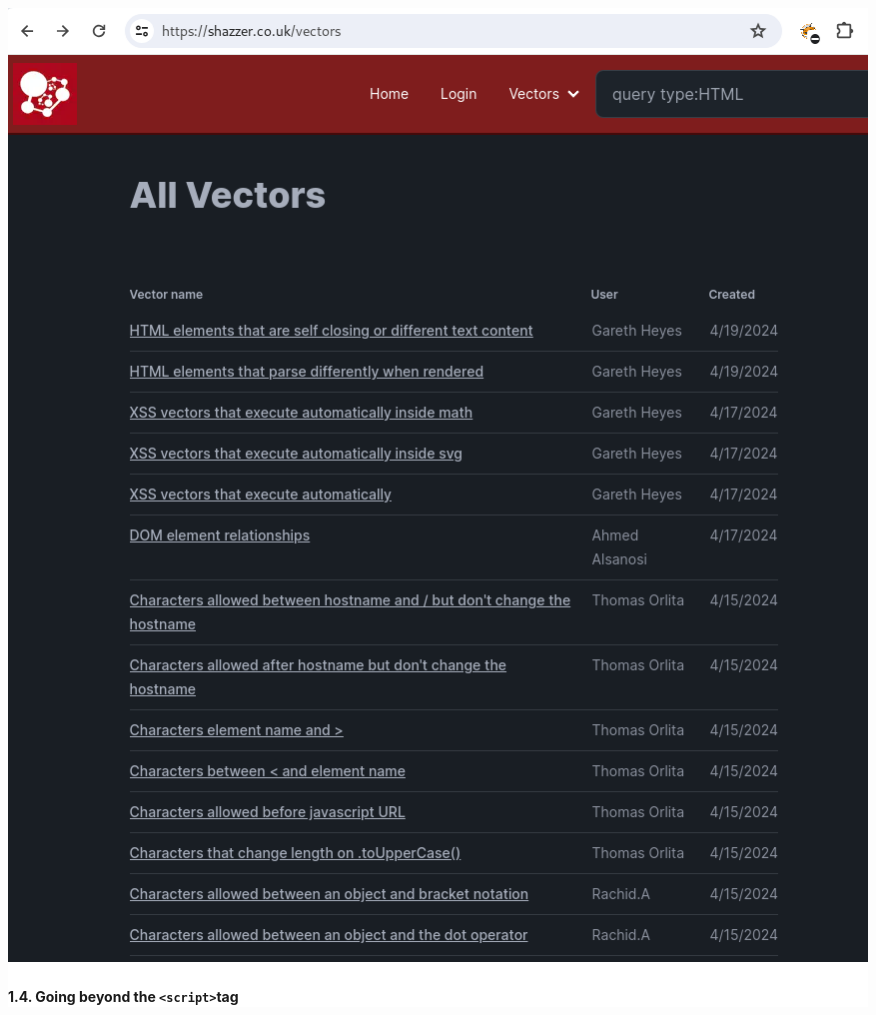 ![Tool for seeing attacking vectors](../img/tool-xss.png)

#### 1.4. Going beyond the `<script>`tag
